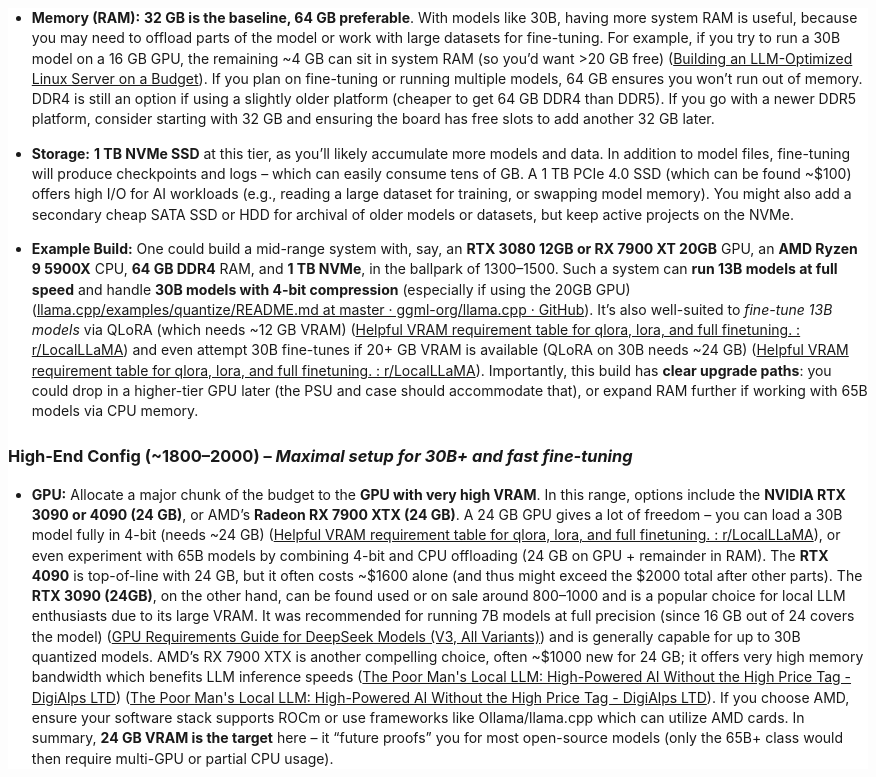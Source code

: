 - **Memory (RAM):** **32 GB is the baseline, 64 GB preferable**. With models like 30B, having more system RAM is useful, because you may need to offload parts of the model or work with large datasets for fine-tuning. For example, if you try to run a 30B model on a 16 GB GPU, the remaining ~4 GB can sit in system RAM (so you’d want >20 GB free) ([Building an LLM-Optimized Linux Server on a Budget](https://linuxblog.io/build-llm-linux-server-on-budget/#:~:text=,for%20airflow%2C%20I%20own%20this)). If you plan on fine-tuning or running multiple models, 64 GB ensures you won’t run out of memory. DDR4 is still an option if using a slightly older platform (cheaper to get 64 GB DDR4 than DDR5). If you go with a newer DDR5 platform, consider starting with 32 GB and ensuring the board has free slots to add another 32 GB later.

- **Storage:** **1 TB NVMe SSD** at this tier, as you’ll likely accumulate more models and data. In addition to model files, fine-tuning will produce checkpoints and logs – which can easily consume tens of GB. A 1 TB PCIe 4.0 SSD (which can be found ~$100) offers high I/O for AI workloads (e.g., reading a large dataset for training, or swapping model memory). You might also add a secondary cheap SATA SSD or HDD for archival of older models or datasets, but keep active projects on the NVMe. 

- **Example Build:** One could build a mid-range system with, say, an **RTX 3080 12GB or RX 7900 XT 20GB** GPU, an **AMD Ryzen 9 5900X** CPU, **64 GB DDR4** RAM, and **1 TB NVMe**, in the ballpark of $1300–$1500. Such a system can **run 13B models at full speed** and handle **30B models with 4-bit compression** (especially if using the 20GB GPU) ([llama.cpp/examples/quantize/README.md at master · ggml-org/llama.cpp · GitHub](https://github.com/ggml-org/llama.cpp/blob/master/examples/quantize/README.md#:~:text=7B%2013%20GB%203,5%20GB)). It’s also well-suited to *fine-tune 13B models* via QLoRA (which needs ~12 GB VRAM) ([Helpful VRAM requirement table for qlora, lora, and full finetuning. : r/LocalLLaMA](https://www.reddit.com/r/LocalLLaMA/comments/18o5u0k/helpful_vram_requirement_table_for_qlora_lora_and/#:~:text=Freeze%20%2016%20%2020GB,24GB%20%2048GB%20%2032GB)) and even attempt 30B fine-tunes if 20+ GB VRAM is available (QLoRA on 30B needs ~24 GB) ([Helpful VRAM requirement table for qlora, lora, and full finetuning. : r/LocalLLaMA](https://www.reddit.com/r/LocalLLaMA/comments/18o5u0k/helpful_vram_requirement_table_for_qlora_lora_and/#:~:text=Freeze%20%2016%20%2020GB,24GB%20%2048GB%20%2032GB)). Importantly, this build has **clear upgrade paths**: you could drop in a higher-tier GPU later (the PSU and case should accommodate that), or expand RAM further if working with 65B models via CPU memory.

### **High-End Config (~$1800–$2000)** – *Maximal setup for 30B+ and fast fine-tuning*

- **GPU:** Allocate a major chunk of the budget to the **GPU with very high VRAM**. In this range, options include the **NVIDIA RTX 3090 or 4090 (24 GB)**, or AMD’s **Radeon RX 7900 XTX (24 GB)**. A 24 GB GPU gives a lot of freedom – you can load a 30B model fully in 4-bit (needs ~24 GB) ([Helpful VRAM requirement table for qlora, lora, and full finetuning. : r/LocalLLaMA](https://www.reddit.com/r/LocalLLaMA/comments/18o5u0k/helpful_vram_requirement_table_for_qlora_lora_and/#:~:text=Freeze%20%2016%20%2020GB,24GB%20%2048GB%20%2032GB)), or even experiment with 65B models by combining 4-bit and CPU offloading (24 GB on GPU + remainder in RAM). The **RTX 4090** is top-of-line with 24 GB, but it often costs ~$1600 alone (and thus might exceed the $2000 total after other parts). The **RTX 3090 (24GB)**, on the other hand, can be found used or on sale around $800–$1000 and is a popular choice for local LLM enthusiasts due to its large VRAM. It was recommended for running 7B models at full precision (since 16 GB out of 24 covers the model) ([GPU Requirements Guide for DeepSeek Models (V3, All Variants)](https://apxml.com/posts/system-requirements-deepseek-models#:~:text=Model%20Variant%20Recommended%20GPUs%20,6x%20or%20more)) and is generally capable for up to 30B quantized models. AMD’s RX 7900 XTX is another compelling choice, often ~$1000 new for 24 GB; it offers very high memory bandwidth which benefits LLM inference speeds ([The Poor Man's Local LLM: High-Powered AI Without the High Price Tag - DigiAlps LTD](https://digialps.com/the-poor-mans-local-llm-high-powered-ai-without-the-high-price-tag/#:~:text=,for%20a%20fraction%20of%20that)) ([The Poor Man's Local LLM: High-Powered AI Without the High Price Tag - DigiAlps LTD](https://digialps.com/the-poor-mans-local-llm-high-powered-ai-without-the-high-price-tag/#:~:text=Model%20Token%20Size%20Tokens%20per,4%2014.7B%2020%20TK%2Fs)). If you choose AMD, ensure your software stack supports ROCm or use frameworks like Ollama/llama.cpp which can utilize AMD cards. In summary, **24 GB VRAM is the target** here – it “future proofs” you for most open-source models (only the 65B+ class would then require multi-GPU or partial CPU usage).
